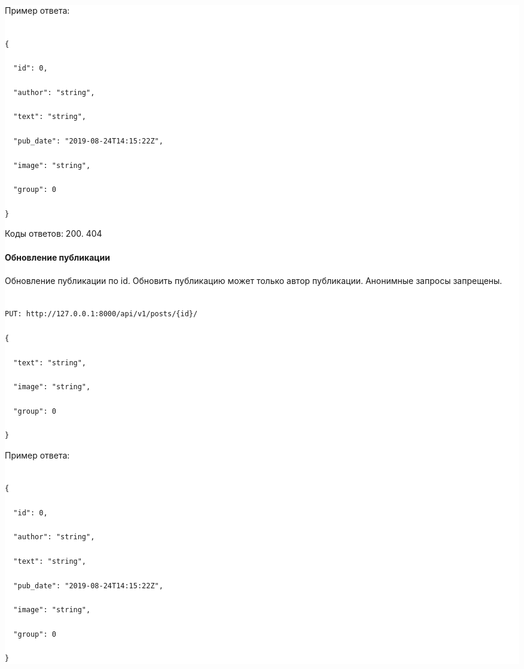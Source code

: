 Пример ответа: 

``` 

{ 

  "id": 0, 

  "author": "string", 

  "text": "string", 

  "pub_date": "2019-08-24T14:15:22Z", 

  "image": "string", 

  "group": 0 

} 

``` 

Коды ответов: 200. 404 

 

#### Обновление публикации 

Обновление публикации по id. Обновить публикацию может только автор публикации. Анонимные запросы запрещены. 

``` 

PUT: http://127.0.0.1:8000/api/v1/posts/{id}/ 

{ 

  "text": "string", 

  "image": "string", 

  "group": 0 

} 

``` 

Пример ответа: 

``` 

{ 

  "id": 0, 

  "author": "string", 

  "text": "string", 

  "pub_date": "2019-08-24T14:15:22Z", 

  "image": "string", 

  "group": 0 

} 

``` 
